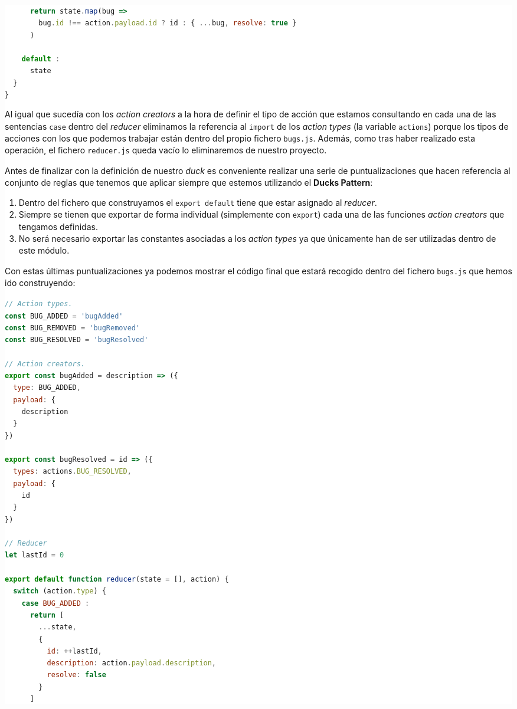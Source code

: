 ```javascript
      return state.map(bug =>
        bug.id !== action.payload.id ? id : { ...bug, resolve: true }
      )

    default :
      state
  }
}
```

Al igual que sucedía con los *action creators* a la hora de definir el tipo de acción que estamos consultando en cada una de las sentencias `case` dentro del *reducer* eliminamos la referencia al `import` de los *action types* (la variable `actions`) porque los tipos de acciones con los que podemos trabajar están dentro del propio fichero `bugs.js`. Además, como tras haber realizado esta operación, el fichero `reducer.js` queda vacío lo eliminaremos de nuestro proyecto.

Antes de finalizar con la definición de nuestro *duck* es conveniente realizar una serie de puntualizaciones que hacen referencia al conjunto de reglas que tenemos que aplicar siempre que estemos utilizando el **Ducks Pattern**:

1. Dentro del fichero que construyamos el `export default` tiene que estar asignado al *reducer*.
2. Siempre se tienen que exportar de forma individual (simplemente con `export`) cada una de las funciones *action creators* que tengamos definidas.
3. No será necesario exportar las constantes asociadas a los *action types* ya que únicamente han de ser utilizadas dentro de este módulo.

Con estas últimas puntualizaciones ya podemos mostrar el código final que estará recogido dentro del fichero `bugs.js` que hemos ido construyendo:

```javascript
// Action types.
const BUG_ADDED = 'bugAdded'
const BUG_REMOVED = 'bugRemoved'
const BUG_RESOLVED = 'bugResolved'

// Action creators.
export const bugAdded = description => ({
  type: BUG_ADDED,
  payload: {
    description
  }
})

export const bugResolved = id => ({
  types: actions.BUG_RESOLVED,
  payload: {
    id
  }
})

// Reducer
let lastId = 0

export default function reducer(state = [], action) {
  switch (action.type) {
    case BUG_ADDED :
      return [
        ...state,
        {
          id: ++lastId,
          description: action.payload.description,
          resolve: false
        }
      ]

```